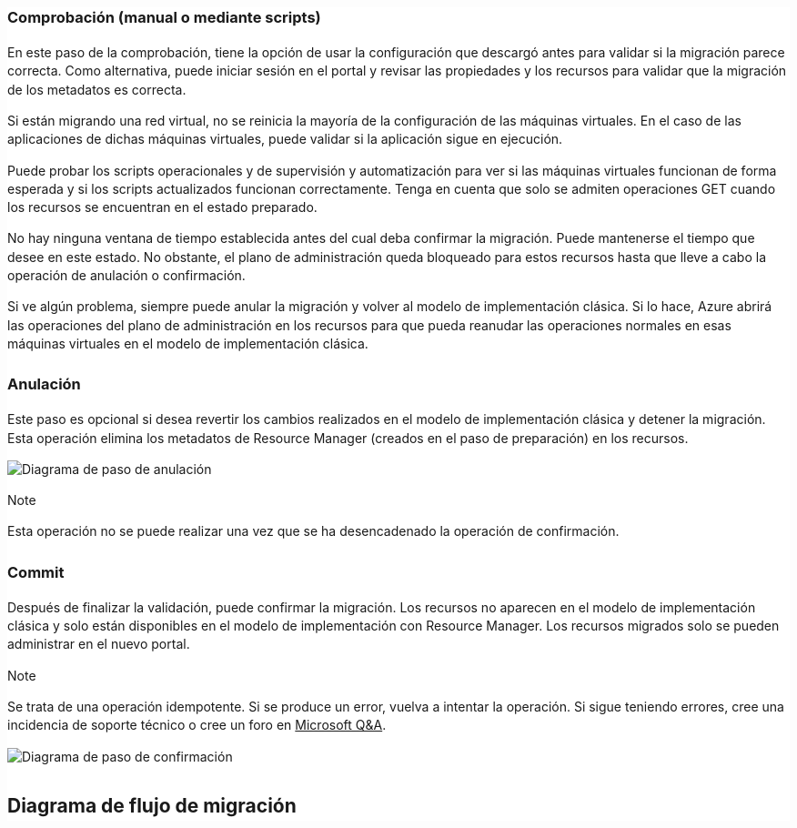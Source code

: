### <a name="check-manual-or-scripted"></a>Comprobación (manual o mediante scripts)
En este paso de la comprobación, tiene la opción de usar la configuración que descargó antes para validar si la migración parece correcta. Como alternativa, puede iniciar sesión en el portal y revisar las propiedades y los recursos para validar que la migración de los metadatos es correcta.

Si están migrando una red virtual, no se reinicia la mayoría de la configuración de las máquinas virtuales. En el caso de las aplicaciones de dichas máquinas virtuales, puede validar si la aplicación sigue en ejecución.

Puede probar los scripts operacionales y de supervisión y automatización para ver si las máquinas virtuales funcionan de forma esperada y si los scripts actualizados funcionan correctamente. Tenga en cuenta que solo se admiten operaciones GET cuando los recursos se encuentran en el estado preparado.

No hay ninguna ventana de tiempo establecida antes del cual deba confirmar la migración. Puede mantenerse el tiempo que desee en este estado. No obstante, el plano de administración queda bloqueado para estos recursos hasta que lleve a cabo la operación de anulación o confirmación.

Si ve algún problema, siempre puede anular la migración y volver al modelo de implementación clásica. Si lo hace, Azure abrirá las operaciones del plano de administración en los recursos para que pueda reanudar las operaciones normales en esas máquinas virtuales en el modelo de implementación clásica.

### <a name="abort"></a>Anulación
Este paso es opcional si desea revertir los cambios realizados en el modelo de implementación clásica y detener la migración. Esta operación elimina los metadatos de Resource Manager (creados en el paso de preparación) en los recursos. 

![Diagrama de paso de anulación](../articles/virtual-machines/windows/media/migration-classic-resource-manager/behind-the-scenes-abort.png)


> [!NOTE]
> Esta operación no se puede realizar una vez que se ha desencadenado la operación de confirmación.     
>

### <a name="commit"></a>Commit
Después de finalizar la validación, puede confirmar la migración. Los recursos no aparecen en el modelo de implementación clásica y solo están disponibles en el modelo de implementación con Resource Manager. Los recursos migrados solo se pueden administrar en el nuevo portal.

> [!NOTE]
> Se trata de una operación idempotente. Si se produce un error, vuelva a intentar la operación. Si sigue teniendo errores, cree una incidencia de soporte técnico o cree un foro en [Microsoft Q&A](https://docs.microsoft.com/answers/index.html).
>
>

![Diagrama de paso de confirmación](../articles/virtual-machines/windows/media/migration-classic-resource-manager/behind-the-scenes-commit.png)

## <a name="migration-flowchart"></a>Diagrama de flujo de migración
